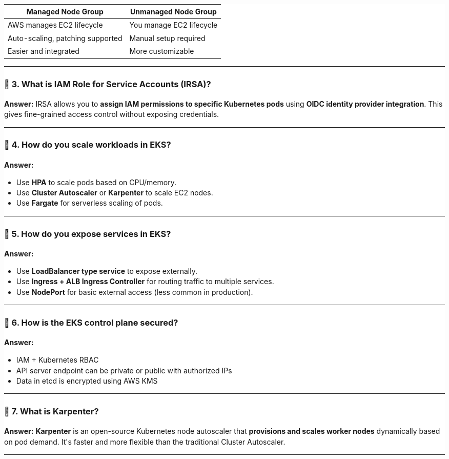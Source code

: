 | Managed Node Group               | Unmanaged Node Group     |
| -------------------------------- | ------------------------ |
| AWS manages EC2 lifecycle        | You manage EC2 lifecycle |
| Auto-scaling, patching supported | Manual setup required    |
| Easier and integrated            | More customizable        |

---

### 🔹 3. What is IAM Role for Service Accounts (IRSA)?

**Answer:**
IRSA allows you to **assign IAM permissions to specific Kubernetes pods** using **OIDC identity provider integration**. This gives fine-grained access control without exposing credentials.

---

### 🔹 4. How do you scale workloads in EKS?

**Answer:**

* Use **HPA** to scale pods based on CPU/memory.
* Use **Cluster Autoscaler** or **Karpenter** to scale EC2 nodes.
* Use **Fargate** for serverless scaling of pods.

---

### 🔹 5. How do you expose services in EKS?

**Answer:**

* Use **LoadBalancer type service** to expose externally.
* Use **Ingress + ALB Ingress Controller** for routing traffic to multiple services.
* Use **NodePort** for basic external access (less common in production).

---

### 🔹 6. How is the EKS control plane secured?

**Answer:**

* IAM + Kubernetes RBAC
* API server endpoint can be private or public with authorized IPs
* Data in etcd is encrypted using AWS KMS

---

### 🔹 7. What is Karpenter?

**Answer:**
**Karpenter** is an open-source Kubernetes node autoscaler that **provisions and scales worker nodes** dynamically based on pod demand. It's faster and more flexible than the traditional Cluster Autoscaler.

---